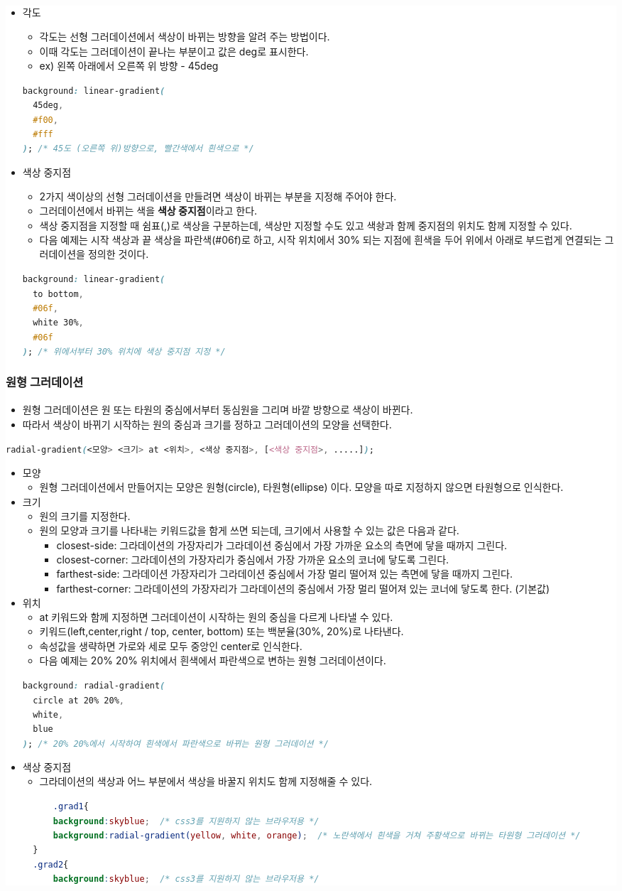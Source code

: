 - 각도

  - 각도는 선형 그러데이션에서 색상이 바뀌는 방향을 알려 주는 방법이다.
  - 이때 각도는 그러데이션이 끝나는 부분이고 값은 deg로 표시한다.
  - ex) 왼쪽 아래에서 오른쪽 위 방향 - 45deg

  ```css
  background: linear-gradient(
    45deg,
    #f00,
    #fff
  ); /* 45도 (오른쪽 위)방향으로, 빨간색에서 흰색으로 */
  ```

- 색상 중지점
  - 2가지 색이상의 선형 그러데이션을 만들려면 색상이 바뀌는 부분을 지정해 주어야 한다.
  - 그러데이션에서 바뀌는 색을 **색상 중지점**이라고 한다.
  - 색상 중지점을 지정할 때 쉼표(,)로 색상을 구분하는데, 색상만 지정할 수도 있고 색솽과 함께 중지점의 위치도 함께 지정할 수 있다.
  - 다음 예제는 시작 색상과 끝 색상을 파란색(#06f)로 하고, 시작 위치에서 30% 되는 지점에 흰색을 두어 위에서 아래로 부드럽게 연결되는 그러데이션을 정의한 것이다.
  ```css
  background: linear-gradient(
    to bottom,
    #06f,
    white 30%,
    #06f
  ); /* 위에서부터 30% 위치에 색상 중지점 지정 */
  ```

### 원형 그러데이션

- 원형 그러데이션은 원 또는 타원의 중심에서부터 동심원을 그리며 바깥 방향으로 색상이 바뀐다.
- 따라서 색상이 바뀌기 시작하는 원의 중심과 크기를 정하고 그러데이션의 모양을 선택한다.

```css
radial-gradient(<모양> <크기> at <위치>, <색상 중지점>, [<색상 중지점>, .....]);
```

- 모양
  - 원형 그러데이션에서 만들어지는 모양은 원형(circle), 타원형(ellipse) 이다. 모양을 따로 지정하지 않으면 타원형으로 인식한다.
- 크기
  - 원의 크기를 지정한다.
  - 원의 모양과 크기를 나타내는 키워드값을 함게 쓰면 되는데, 크기에서 사용할 수 있는 값은 다음과 같다.
    - closest-side: 그라데이션의 가장자리가 그라데이션 중심에서 가장 가까운 요소의 측면에 닿을 때까지 그린다.
    - closest-corner: 그라데이션의 가장자리가 중심에서 가장 가까운 요소의 코너에 닿도록 그린다.
    - farthest-side: 그라데이션 가장자리가 그라데이션 중심에서 가장 멀리 떨어져 있는 측면에 닿을 때까지 그린다.
    - farthest-corner: 그라데이션의 가장자리가 그라데이션의 중심에서 가장 멀리 떨어져 있는 코너에 닿도록 한다. (기본값)
- 위치
  - at 키워드와 함께 지정하면 그러데이션이 시작하는 원의 중심을 다르게 나타낼 수 있다.
  - 키워드(left,center,right / top, center, bottom) 또는 백분율(30%, 20%)로 나타낸다.
  - 속성값을 생략하면 가로와 세로 모두 중앙인 center로 인식한다.
  - 다음 예제는 20% 20% 위치에서 흰색에서 파란색으로 변하는 원형 그러데이션이다.
  ```css
  background: radial-gradient(
    circle at 20% 20%,
    white,
    blue
  ); /* 20% 20%에서 시작하여 흰색에서 파란색으로 바뀌는 원형 그러데이션 */
  ```
- 색상 중지점
  - 그라데이션의 색상과 어느 부분에서 색상을 바꿀지 위치도 함께 지정해줄 수 있다.
  ```css
  		.grad1{
  		background:skyblue;  /* css3를 지원하지 않는 브라우저용 */
  		background:radial-gradient(yellow, white, orange);  /* 노란색에서 흰색을 거쳐 주황색으로 바뀌는 타원형 그러데이션 */
  	}
  	.grad2{
  		background:skyblue;  /* css3를 지원하지 않는 브라우저용 */
  ```